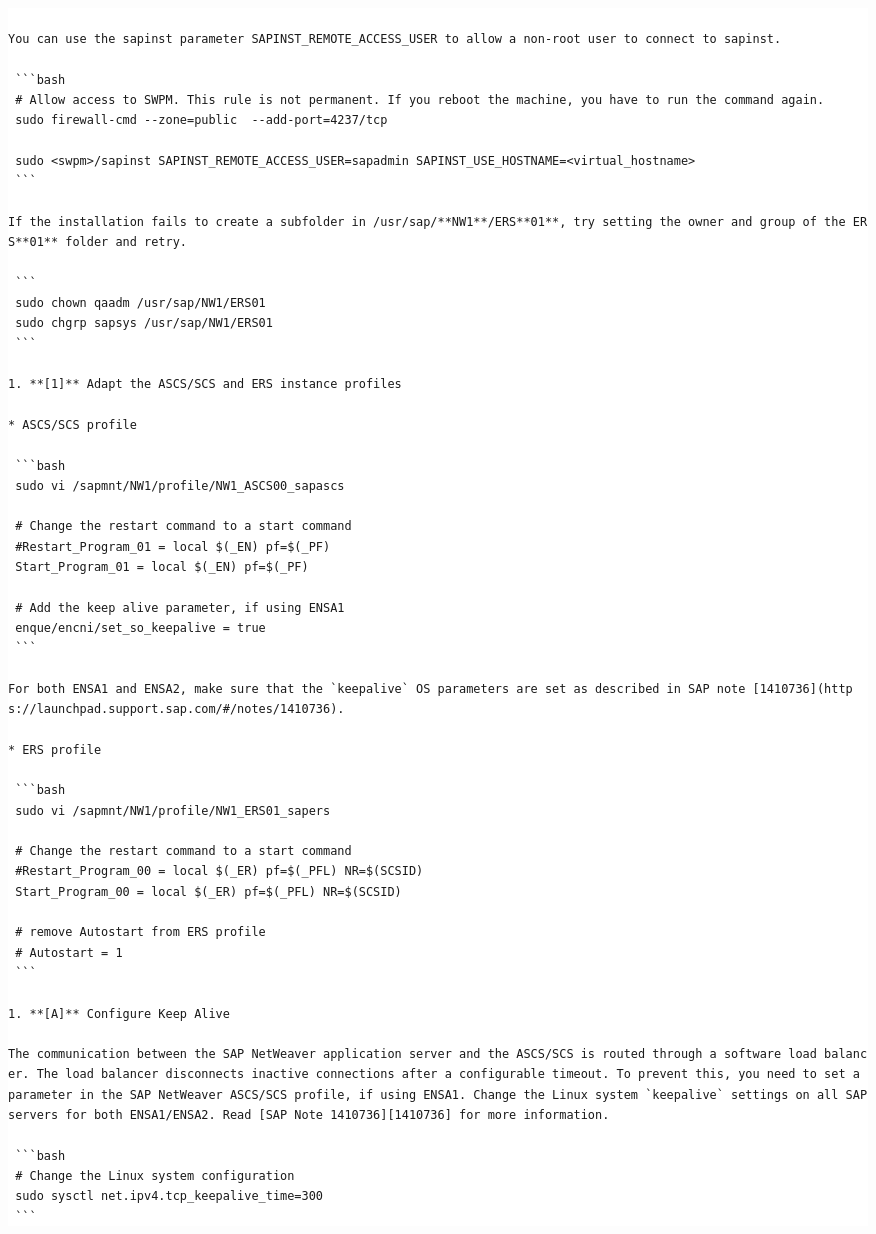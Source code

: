    ```

   You can use the sapinst parameter SAPINST_REMOTE_ACCESS_USER to allow a non-root user to connect to sapinst.

    ```bash
    # Allow access to SWPM. This rule is not permanent. If you reboot the machine, you have to run the command again.
    sudo firewall-cmd --zone=public  --add-port=4237/tcp

    sudo <swpm>/sapinst SAPINST_REMOTE_ACCESS_USER=sapadmin SAPINST_USE_HOSTNAME=<virtual_hostname>
    ```

   If the installation fails to create a subfolder in /usr/sap/**NW1**/ERS**01**, try setting the owner and group of the ERS**01** folder and retry.

    ```
    sudo chown qaadm /usr/sap/NW1/ERS01
    sudo chgrp sapsys /usr/sap/NW1/ERS01
    ```

1. **[1]** Adapt the ASCS/SCS and ERS instance profiles

   * ASCS/SCS profile

    ```bash
    sudo vi /sapmnt/NW1/profile/NW1_ASCS00_sapascs
   
    # Change the restart command to a start command
    #Restart_Program_01 = local $(_EN) pf=$(_PF)
    Start_Program_01 = local $(_EN) pf=$(_PF)
   
    # Add the keep alive parameter, if using ENSA1
    enque/encni/set_so_keepalive = true
    ```

   For both ENSA1 and ENSA2, make sure that the `keepalive` OS parameters are set as described in SAP note [1410736](https://launchpad.support.sap.com/#/notes/1410736).  

   * ERS profile

    ```bash
    sudo vi /sapmnt/NW1/profile/NW1_ERS01_sapers
   
    # Change the restart command to a start command
    #Restart_Program_00 = local $(_ER) pf=$(_PFL) NR=$(SCSID)
    Start_Program_00 = local $(_ER) pf=$(_PFL) NR=$(SCSID)
   
    # remove Autostart from ERS profile
    # Autostart = 1
    ```

1. **[A]** Configure Keep Alive

   The communication between the SAP NetWeaver application server and the ASCS/SCS is routed through a software load balancer. The load balancer disconnects inactive connections after a configurable timeout. To prevent this, you need to set a parameter in the SAP NetWeaver ASCS/SCS profile, if using ENSA1. Change the Linux system `keepalive` settings on all SAP servers for both ENSA1/ENSA2. Read [SAP Note 1410736][1410736] for more information.

    ```bash
    # Change the Linux system configuration
    sudo sysctl net.ipv4.tcp_keepalive_time=300
    ```
   ```